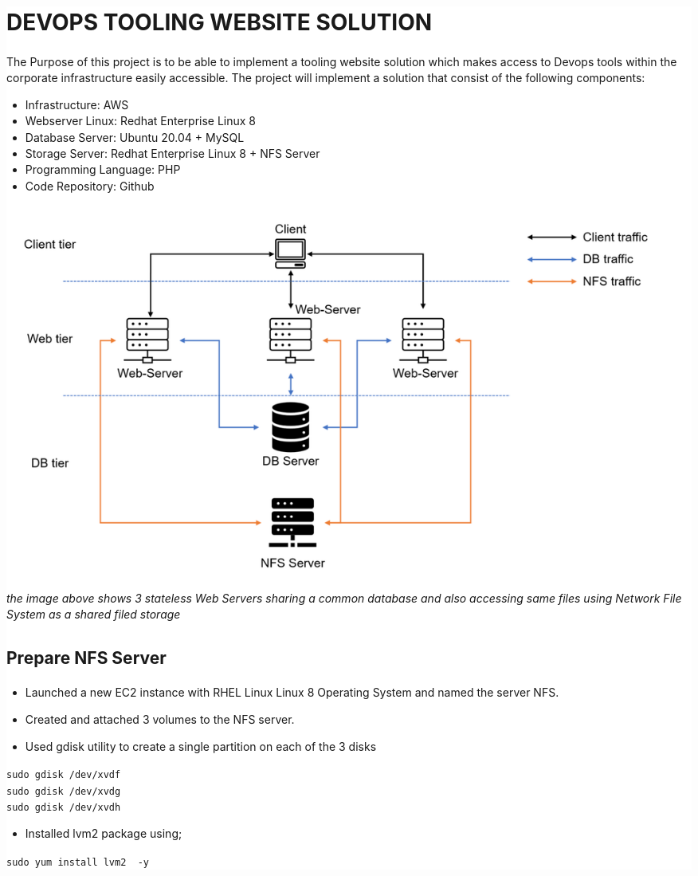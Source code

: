 # DEVOPS TOOLING WEBSITE SOLUTION

The Purpose of this project is to be able to implement a tooling website solution which makes access to Devops tools within the corporate infrastructure easily accessible. The project will implement a solution that consist of the following components:

- Infrastructure: AWS
- Webserver Linux: Redhat Enterprise Linux 8
- Database Server: Ubuntu 20.04 + MySQL
- Storage Server: Redhat Enterprise Linux 8 + NFS Server
- Programming Language: PHP
- Code Repository: Github

![3-Tier web application architecture with a single Database and an NFS Server as a shared files storage](images/3-Tier-web-app-arch..png)
*the image above shows 3 stateless Web Servers sharing a common database and also accessing same files using Network File System as a shared filed storage*

## Prepare NFS Server

- Launched a new EC2 instance with RHEL Linux Linux 8 Operating System and named the server NFS.

- Created and attached 3 volumes to the NFS server.

- Used gdisk utility to create a single partition on each of the 3 disks
```
sudo gdisk /dev/xvdf 
sudo gdisk /dev/xvdg
sudo gdisk /dev/xvdh
```
- Installed lvm2 package using;
```
sudo yum install lvm2  -y
```
